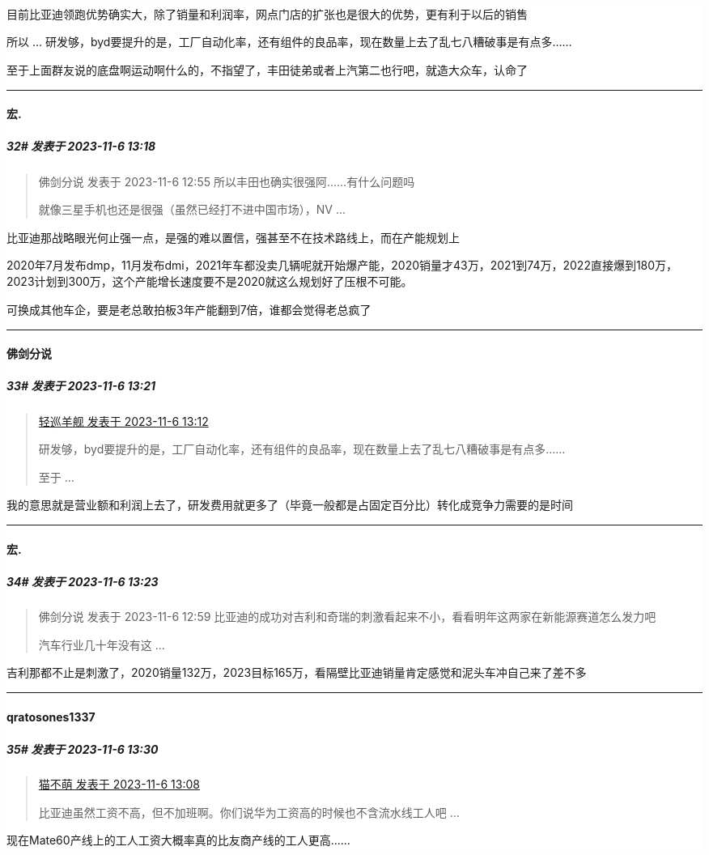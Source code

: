 目前比亚迪领跑优势确实大，除了销量和利润率，网点门店的扩张也是很大的优势，更有利于以后的销售

所以 ...</blockquote>
研发够，byd要提升的是，工厂自动化率，还有组件的良品率，现在数量上去了乱七八糟破事是有点多……

至于上面群友说的底盘啊运动啊什么的，不指望了，丰田徒弟或者上汽第二也行吧，就造大众车，认命了

*****

####  宏.  
##### 32#       发表于 2023-11-6 13:18

<blockquote>佛剑分说 发表于 2023-11-6 12:55
所以丰田也确实很强阿……有什么问题吗

就像三星手机也还是很强（虽然已经打不进中国市场），NV ...</blockquote>
比亚迪那战略眼光何止强一点，是强的难以置信，强甚至不在技术路线上，而在产能规划上

2020年7月发布dmp，11月发布dmi，2021年车都没卖几辆呢就开始爆产能，2020销量才43万，2021到74万，2022直接爆到180万，2023计划到300万，这个产能增长速度要不是2020就这么规划好了压根不可能。

可换成其他车企，要是老总敢拍板3年产能翻到7倍，谁都会觉得老总疯了

*****

####  佛剑分说  
##### 33#       发表于 2023-11-6 13:21

<blockquote><a href="httphttps://bbs.saraba1st.com/2b/forum.php?mod=redirect&amp;goto=findpost&amp;pid=62953907&amp;ptid=2159614" target="_blank">轻巡羊舰 发表于 2023-11-6 13:12</a>

研发够，byd要提升的是，工厂自动化率，还有组件的良品率，现在数量上去了乱七八糟破事是有点多……

至于 ...</blockquote>
我的意思就是营业额和利润上去了，研发费用就更多了（毕竟一般都是占固定百分比）转化成竞争力需要的是时间

*****

####  宏.  
##### 34#       发表于 2023-11-6 13:23

<blockquote>佛剑分说 发表于 2023-11-6 12:59
比亚迪的成功对吉利和奇瑞的刺激看起来不小，看看明年这两家在新能源赛道怎么发力吧

汽车行业几十年没有这 ...</blockquote>
吉利那都不止是刺激了，2020销量132万，2023目标165万，看隔壁比亚迪销量肯定感觉和泥头车冲自己来了差不多

*****

####  qratosones1337  
##### 35#       发表于 2023-11-6 13:30

<blockquote><a href="httphttps://bbs.saraba1st.com/2b/forum.php?mod=redirect&amp;goto=findpost&amp;pid=62953871&amp;ptid=2159614" target="_blank">猫不萌 发表于 2023-11-6 13:08</a>

比亚迪虽然工资不高，但不加班啊。你们说华为工资高的时候也不含流水线工人吧 ...</blockquote>
现在Mate60产线上的工人工资大概率真的比友商产线的工人更高……
